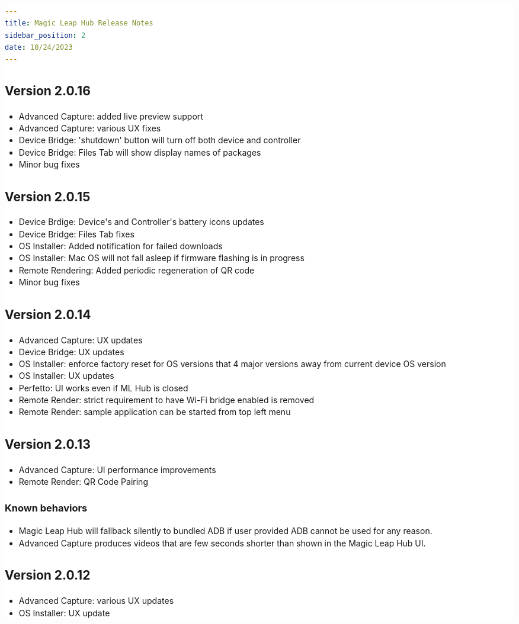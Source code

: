 ```yaml
---
title: Magic Leap Hub Release Notes
sidebar_position: 2
date: 10/24/2023
---
```

## Version 2.0.16
* Advanced Capture: added live preview support
* Advanced Capture: various UX fixes
* Device Bridge: 'shutdown' button will turn off both device and controller
* Device Bridge: Files Tab will show display names of packages
* Minor bug fixes

## Version 2.0.15
* Device Brdige: Device's and Controller's battery icons updates
* Device Bridge: Files Tab fixes
* OS Installer: Added notification for failed downloads
* OS Installer: Mac OS will not fall asleep if firmware flashing is in progress
* Remote Rendering: Added periodic regeneration of QR code
* Minor bug fixes

## Version 2.0.14
* Advanced Capture: UX updates
* Device Bridge: UX updates
* OS Installer: enforce factory reset for OS versions that 4 major versions away from current device OS version
* OS Installer: UX updates
* Perfetto: UI works even if ML Hub is closed
* Remote Render: strict requirement to have Wi-Fi bridge enabled is removed
* Remote Render: sample application can be started from top left menu

## Version 2.0.13
* Advanced Capture: UI performance improvements
* Remote Render: QR Code Pairing

### Known behaviors

* Magic Leap Hub will fallback silently to bundled ADB if user provided ADB cannot be used for any reason.
* Advanced Capture produces videos that are few seconds shorter than shown in the Magic Leap Hub UI.

## Version 2.0.12

* Advanced Capture: various UX updates
* OS Installer: UX update
